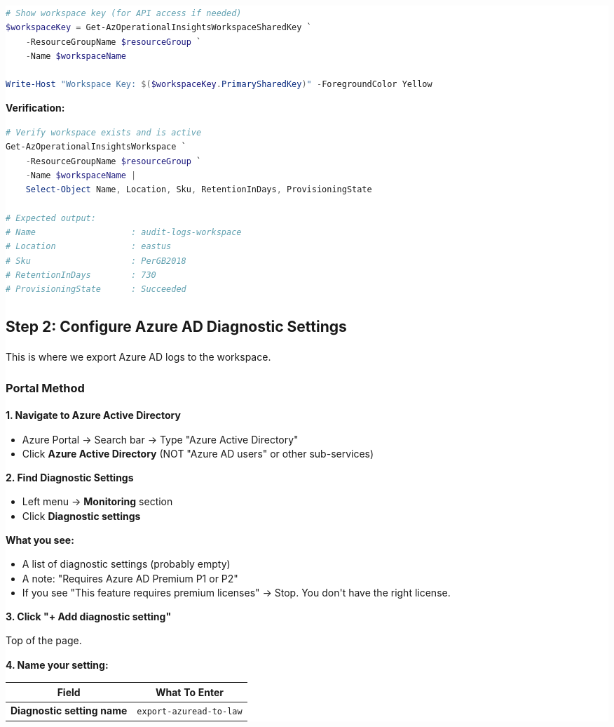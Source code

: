 ```powershell
# Show workspace key (for API access if needed)
$workspaceKey = Get-AzOperationalInsightsWorkspaceSharedKey `
    -ResourceGroupName $resourceGroup `
    -Name $workspaceName

Write-Host "Workspace Key: $($workspaceKey.PrimarySharedKey)" -ForegroundColor Yellow
```

**Verification:**

```powershell
# Verify workspace exists and is active
Get-AzOperationalInsightsWorkspace `
    -ResourceGroupName $resourceGroup `
    -Name $workspaceName | 
    Select-Object Name, Location, Sku, RetentionInDays, ProvisioningState

# Expected output:
# Name                   : audit-logs-workspace
# Location               : eastus
# Sku                    : PerGB2018
# RetentionInDays        : 730
# ProvisioningState      : Succeeded
```

## Step 2: Configure Azure AD Diagnostic Settings

This is where we export Azure AD logs to the workspace.

### Portal Method

**1. Navigate to Azure Active Directory**

- Azure Portal → Search bar → Type "Azure Active Directory"
- Click **Azure Active Directory** (NOT "Azure AD users" or other sub-services)

**2. Find Diagnostic Settings**

- Left menu → **Monitoring** section
- Click **Diagnostic settings**

**What you see:**
- A list of diagnostic settings (probably empty)
- A note: "Requires Azure AD Premium P1 or P2"
- If you see "This feature requires premium licenses" → Stop. You don't have the right license.

**3. Click "+ Add diagnostic setting"**

Top of the page.

**4. Name your setting:**

| Field | What To Enter |
|-------|---------------|
| **Diagnostic setting name** | `export-azuread-to-law` |
